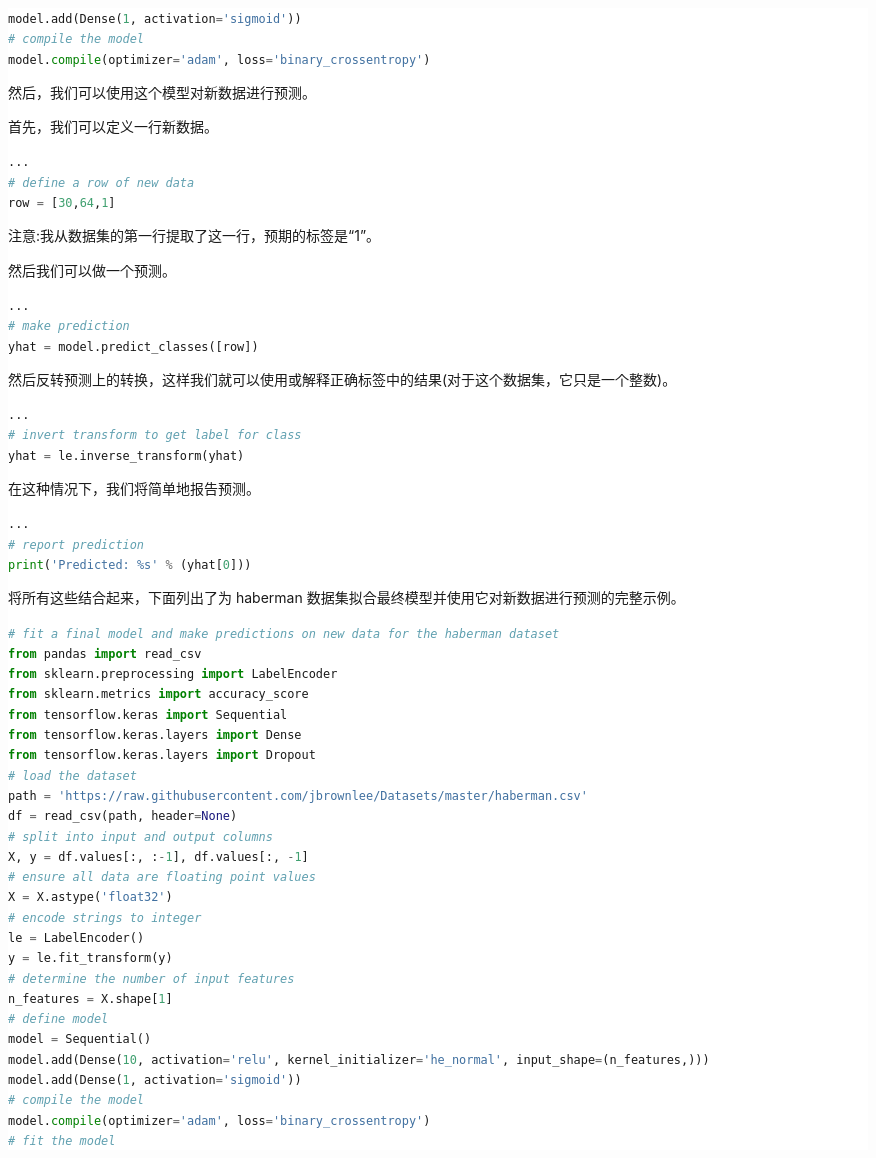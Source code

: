 ```py
model.add(Dense(1, activation='sigmoid'))
# compile the model
model.compile(optimizer='adam', loss='binary_crossentropy')
```

然后，我们可以使用这个模型对新数据进行预测。

首先，我们可以定义一行新数据。

```py
...
# define a row of new data
row = [30,64,1]
```

注意:我从数据集的第一行提取了这一行，预期的标签是“1”。

然后我们可以做一个预测。

```py
...
# make prediction
yhat = model.predict_classes([row])
```

然后反转预测上的转换，这样我们就可以使用或解释正确标签中的结果(对于这个数据集，它只是一个整数)。

```py
...
# invert transform to get label for class
yhat = le.inverse_transform(yhat)
```

在这种情况下，我们将简单地报告预测。

```py
...
# report prediction
print('Predicted: %s' % (yhat[0]))
```

将所有这些结合起来，下面列出了为 haberman 数据集拟合最终模型并使用它对新数据进行预测的完整示例。

```py
# fit a final model and make predictions on new data for the haberman dataset
from pandas import read_csv
from sklearn.preprocessing import LabelEncoder
from sklearn.metrics import accuracy_score
from tensorflow.keras import Sequential
from tensorflow.keras.layers import Dense
from tensorflow.keras.layers import Dropout
# load the dataset
path = 'https://raw.githubusercontent.com/jbrownlee/Datasets/master/haberman.csv'
df = read_csv(path, header=None)
# split into input and output columns
X, y = df.values[:, :-1], df.values[:, -1]
# ensure all data are floating point values
X = X.astype('float32')
# encode strings to integer
le = LabelEncoder()
y = le.fit_transform(y)
# determine the number of input features
n_features = X.shape[1]
# define model
model = Sequential()
model.add(Dense(10, activation='relu', kernel_initializer='he_normal', input_shape=(n_features,)))
model.add(Dense(1, activation='sigmoid'))
# compile the model
model.compile(optimizer='adam', loss='binary_crossentropy')
# fit the model
```